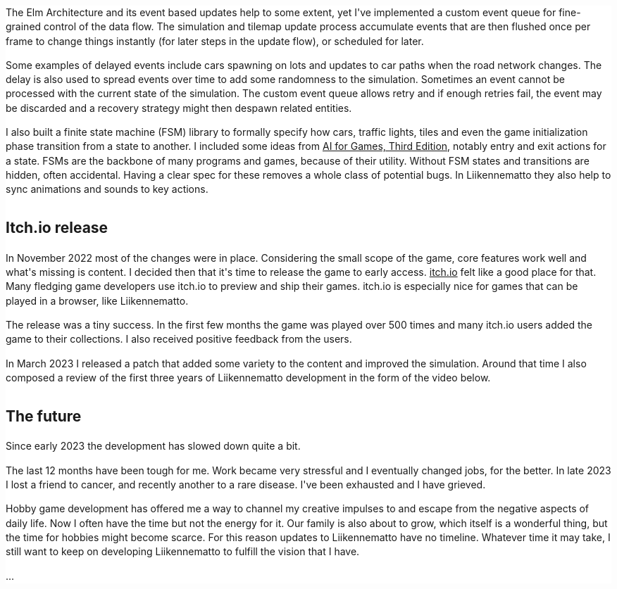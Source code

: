 The Elm Architecture and its event based updates help to some extent, yet I've implemented a custom event queue for fine-grained control of the data flow. The simulation and tilemap update process accumulate events that are then flushed once per frame to change things instantly (for later steps in the update flow), or scheduled for later.

Some examples of delayed events include cars spawning on lots and updates to car paths when the road network changes. The delay is also used to spread events over time to add some randomness to the simulation. Sometimes an event cannot be processed with the current state of the simulation. The custom event queue allows retry and if enough retries fail, the event may be discarded and a recovery strategy might then despawn related entities.

I also built a finite state machine (FSM) library to formally specify how cars, traffic lights, tiles and even the game initialization phase transition from a state to another. I included some ideas from [AI for Games, Third Edition][ai-for-games], notably entry and exit actions for a state. FSMs are the backbone of many programs and games, because of their utility. Without FSM states and transitions are hidden, often accidental. Having a clear spec for these removes a whole class of potential bugs. In Liikennematto they also help to sync animations and sounds to key actions.

## Itch.io release

In November 2022 most of the changes were in place. Considering the small scope of the game, core features work well and what's missing is content. I decided then that it's time to release the game to early access. [itch.io][lm-itch] felt like a good place for that. Many fledging game developers use itch.io to preview and ship their games. itch.io is especially nice for games that can be played in a browser, like Liikennematto.

The release was a tiny success. In the first few months the game was played over 500 times and many itch.io users added the game to their collections. I also received positive feedback from the users.

In March 2023 I released a patch that added some variety to the content and improved the simulation. Around that time I also composed a review of the first three years of Liikennematto development in the form of the video below.

<div class="widget-container--static">
    <iframe class="widget-container__widget" title="vimeo-player" src="https://player.vimeo.com/video/805519521?h=41a03c8e32" width="640" height="360" frameborder="0" allowfullscreen></iframe>
</div>

## The future

Since early 2023 the development has slowed down quite a bit.

The last 12 months have been tough for me. Work became very stressful and I eventually changed jobs, for the better. In late 2023 I lost a friend to cancer, and recently another to a rare disease. I've been exhausted and I have grieved.

Hobby game development has offered me a way to channel my creative impulses to and escape from the negative aspects of daily life. Now I often have the time but not the energy for it. Our family is also about to grow, which itself is a wonderful thing, but the time for hobbies might become scarce. For this reason updates to Liikennematto have no timeline. Whatever time it may take, I still want to keep on developing Liikennematto to fulfill the vision that I have.

...


[kenney]: https://kenney.nl/assets
[lm-itch]: https://yourmagicisworking.itch.io/liikennematto
[ai-for-games]: https://www.routledge.com/AI-for-Games-Third-Edition/Millington/p/book/9780367670566#
[astar]: https://www.redblobgames.com/pathfinding/a-star/introduction.html
[mastodon]: https://mastodon.gamedev.place/@yourmagicisworking
[liikennematto]: https://github.com/klemola/liikennematto
[devlog-one]: /liikennematto-dev-blog-one
[devlog-two]: /liikennematto-devlog-two
[devlog-three]: /liikennematto-devlog-three
[devlog-four]: /liikennematto-devlog-four